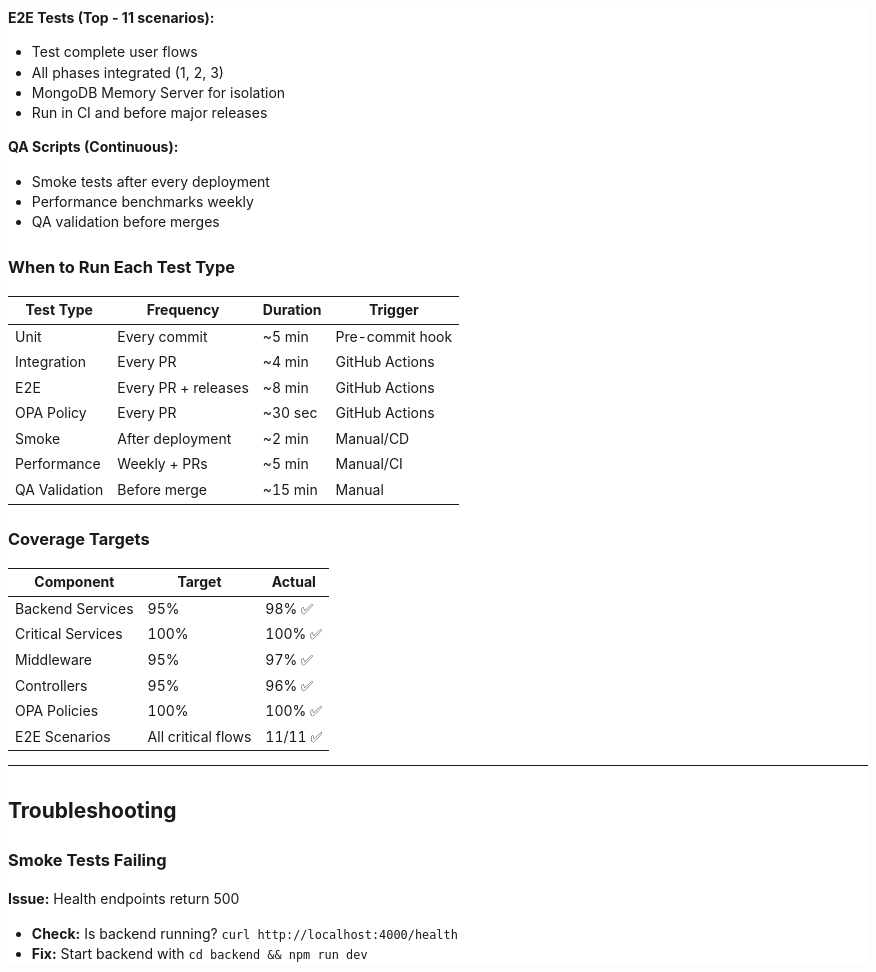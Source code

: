**E2E Tests (Top - 11 scenarios):**
- Test complete user flows
- All phases integrated (1, 2, 3)
- MongoDB Memory Server for isolation
- Run in CI and before major releases

**QA Scripts (Continuous):**
- Smoke tests after every deployment
- Performance benchmarks weekly
- QA validation before merges

### When to Run Each Test Type

| Test Type | Frequency | Duration | Trigger |
|-----------|-----------|----------|---------|
| Unit | Every commit | ~5 min | Pre-commit hook |
| Integration | Every PR | ~4 min | GitHub Actions |
| E2E | Every PR + releases | ~8 min | GitHub Actions |
| OPA Policy | Every PR | ~30 sec | GitHub Actions |
| Smoke | After deployment | ~2 min | Manual/CD |
| Performance | Weekly + PRs | ~5 min | Manual/CI |
| QA Validation | Before merge | ~15 min | Manual |

### Coverage Targets

| Component | Target | Actual |
|-----------|--------|--------|
| Backend Services | 95% | 98% ✅ |
| Critical Services | 100% | 100% ✅ |
| Middleware | 95% | 97% ✅ |
| Controllers | 95% | 96% ✅ |
| OPA Policies | 100% | 100% ✅ |
| E2E Scenarios | All critical flows | 11/11 ✅ |

---

## Troubleshooting

### Smoke Tests Failing

**Issue:** Health endpoints return 500
- **Check:** Is backend running? `curl http://localhost:4000/health`
- **Fix:** Start backend with `cd backend && npm run dev`
